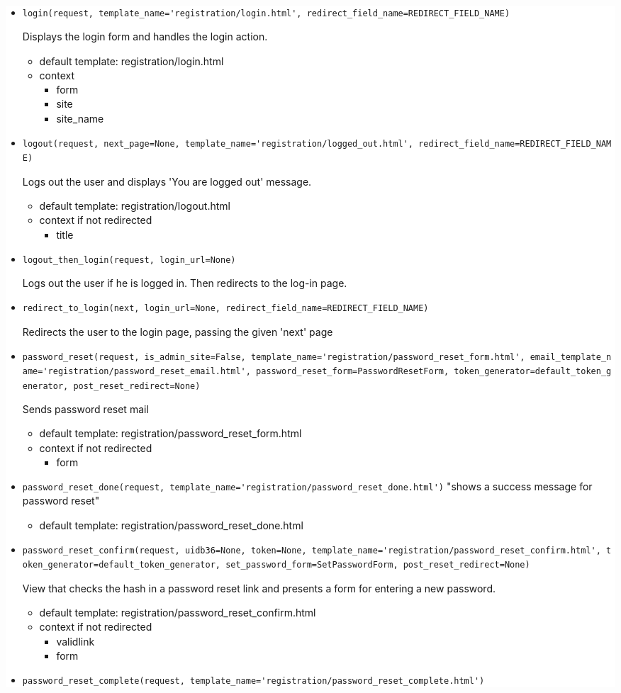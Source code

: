 * `login(request, template_name='registration/login.html', redirect_field_name=REDIRECT_FIELD_NAME)`

	Displays the login form and handles the login action.

	* default template: registration/login.html
	* context
		* form
		* site
		* site_name

* `logout(request, next_page=None, template_name='registration/logged_out.html', redirect_field_name=REDIRECT_FIELD_NAME)`

	Logs out the user and displays 'You are logged out' message.

	* default template: registration/logout.html
	* context if not redirected
		* title

* `logout_then_login(request, login_url=None)`

	Logs out the user if he is logged in. Then redirects to the log-in page.

* `redirect_to_login(next, login_url=None, redirect_field_name=REDIRECT_FIELD_NAME)`

	Redirects the user to the login page, passing the given 'next' page

* `password_reset(request, is_admin_site=False, template_name='registration/password_reset_form.html',
	        email_template_name='registration/password_reset_email.html',
	        password_reset_form=PasswordResetForm, token_generator=default_token_generator,
	        post_reset_redirect=None)`
	
	Sends password reset mail

	* default template: registration/password_reset_form.html
	* context if not redirected
		* form

* `password_reset_done(request, template_name='registration/password_reset_done.html')`
		"shows a success message for password reset"

	* default template: registration/password_reset_done.html

* `password_reset_confirm(request, uidb36=None, token=None, template_name='registration/password_reset_confirm.html',
                         token_generator=default_token_generator, set_password_form=SetPasswordForm,
                         post_reset_redirect=None)`

    View that checks the hash in a password reset link and presents a
    form for entering a new password.

	* default template: registration/password_reset_confirm.html
	* context if not redirected
		* validlink
		* form

* `password_reset_complete(request, template_name='registration/password_reset_complete.html')`
